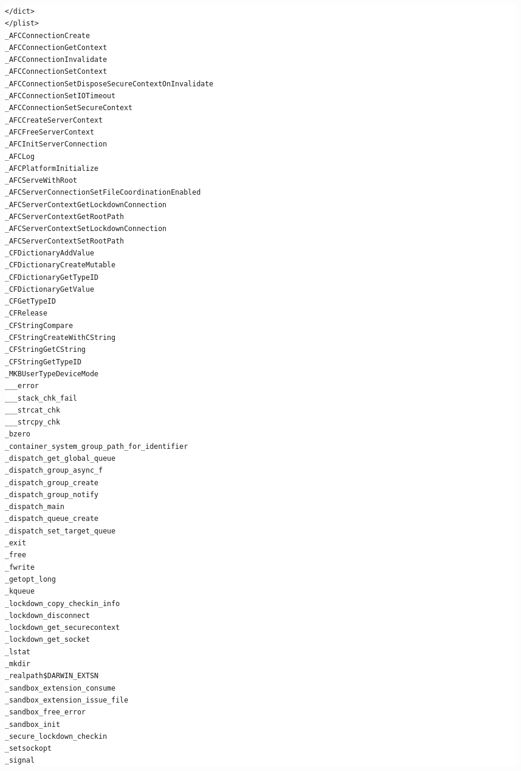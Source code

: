 ``` no-highlights
</dict>
</plist>
_AFCConnectionCreate
_AFCConnectionGetContext
_AFCConnectionInvalidate
_AFCConnectionSetContext
_AFCConnectionSetDisposeSecureContextOnInvalidate
_AFCConnectionSetIOTimeout
_AFCConnectionSetSecureContext
_AFCCreateServerContext
_AFCFreeServerContext
_AFCInitServerConnection
_AFCLog
_AFCPlatformInitialize
_AFCServeWithRoot
_AFCServerConnectionSetFileCoordinationEnabled
_AFCServerContextGetLockdownConnection
_AFCServerContextGetRootPath
_AFCServerContextSetLockdownConnection
_AFCServerContextSetRootPath
_CFDictionaryAddValue
_CFDictionaryCreateMutable
_CFDictionaryGetTypeID
_CFDictionaryGetValue
_CFGetTypeID
_CFRelease
_CFStringCompare
_CFStringCreateWithCString
_CFStringGetCString
_CFStringGetTypeID
_MKBUserTypeDeviceMode
___error
___stack_chk_fail
___strcat_chk
___strcpy_chk
_bzero
_container_system_group_path_for_identifier
_dispatch_get_global_queue
_dispatch_group_async_f
_dispatch_group_create
_dispatch_group_notify
_dispatch_main
_dispatch_queue_create
_dispatch_set_target_queue
_exit
_free
_fwrite
_getopt_long
_kqueue
_lockdown_copy_checkin_info
_lockdown_disconnect
_lockdown_get_securecontext
_lockdown_get_socket
_lstat
_mkdir
_realpath$DARWIN_EXTSN
_sandbox_extension_consume
_sandbox_extension_issue_file
_sandbox_free_error
_sandbox_init
_secure_lockdown_checkin
_setsockopt
_signal
```